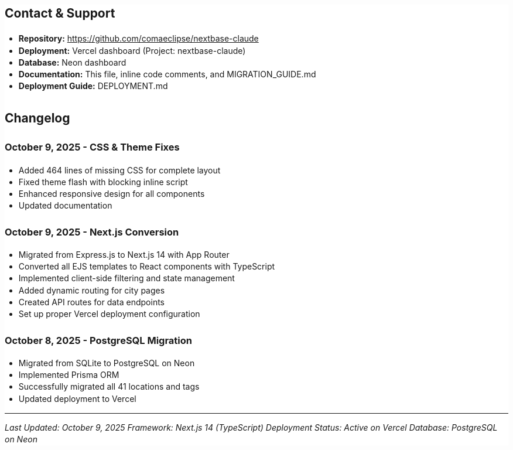 ## Contact & Support

- **Repository:** https://github.com/comaeclipse/nextbase-claude
- **Deployment:** Vercel dashboard (Project: nextbase-claude)
- **Database:** Neon dashboard
- **Documentation:** This file, inline code comments, and MIGRATION_GUIDE.md
- **Deployment Guide:** DEPLOYMENT.md

## Changelog

### October 9, 2025 - CSS & Theme Fixes
- Added 464 lines of missing CSS for complete layout
- Fixed theme flash with blocking inline script
- Enhanced responsive design for all components
- Updated documentation

### October 9, 2025 - Next.js Conversion
- Migrated from Express.js to Next.js 14 with App Router
- Converted all EJS templates to React components with TypeScript
- Implemented client-side filtering and state management
- Added dynamic routing for city pages
- Created API routes for data endpoints
- Set up proper Vercel deployment configuration

### October 8, 2025 - PostgreSQL Migration
- Migrated from SQLite to PostgreSQL on Neon
- Implemented Prisma ORM
- Successfully migrated all 41 locations and tags
- Updated deployment to Vercel

---

*Last Updated: October 9, 2025*
*Framework: Next.js 14 (TypeScript)*
*Deployment Status: Active on Vercel*
*Database: PostgreSQL on Neon*
